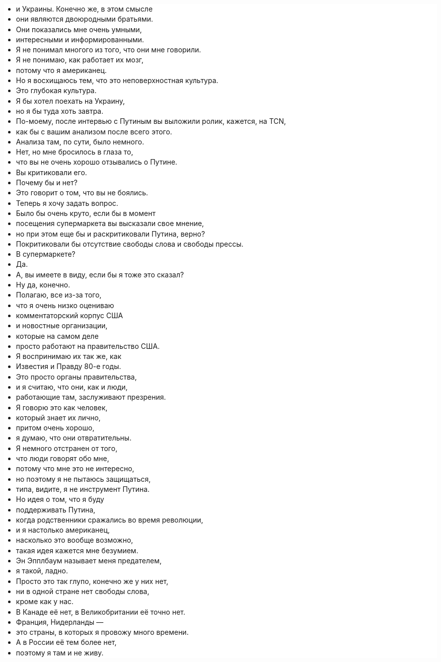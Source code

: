 *  и Украины. Конечно же, в этом смысле
*  они являются двоюродными братьями.
*  Они показались мне очень умными,
*  интересными и информированными.
*  Я не понимал многого из того, что они мне говорили.
*  Я не понимаю, как работает их мозг,
*  потому что я американец.
*  Но я восхищаюсь тем, что это неповерхностная культура.
*  Это глубокая культура.
*  Я бы хотел поехать на Украину,
*  но я бы туда хоть завтра.
*  По-моему, после интервью с Путиным вы выложили ролик, кажется, на TCN,
*  как бы с вашим анализом после всего этого.
*  Анализа там, по сути, было немного.
*  Нет, но мне бросилось в глаза то,
*  что вы не очень хорошо отзывались о Путине.
*  Вы критиковали его.
*  Почему бы и нет?
*  Это говорит о том, что вы не боялись.
*  Теперь я хочу задать вопрос.
*  Было бы очень круто, если бы в момент
*  посещения супермаркета вы высказали свое мнение,
*  но при этом еще бы и раскритиковали Путина, верно?
*  Покритиковали бы отсутствие свободы слова и свободы прессы.
*  В супермаркете?
*  Да.
*  А, вы имеете в виду, если бы я тоже это сказал?
*  Ну да, конечно.
*  Полагаю, все из-за того,
*  что я очень низко оцениваю
*  комментаторский корпус США
*  и новостные организации,
*  которые на самом деле
*  просто работают на правительство США.
*  Я воспринимаю их так же, как
*  Известия и Правду 80-е годы.
*  Это просто органы правительства,
*  и я считаю, что они, как и люди,
*  работающие там, заслуживают презрения.
*  Я говорю это как человек,
*  который знает их лично,
*  притом очень хорошо,
*  я думаю, что они отвратительны.
*  Я немного отстранен от того,
*  что люди говорят обо мне,
*  потому что мне это не интересно,
*  но поэтому я не пытаюсь защищаться,
*  типа, видите, я не инструмент Путина.
*  Но идея о том, что я буду
*  поддерживать Путина,
*  когда родственники сражались во время революции,
*  и я настолько американец,
*  насколько это вообще возможно,
*  такая идея кажется мне безумием.
*  Эн Эпплбаум называет меня предателем,
*  я такой, ладно.
*  Просто это так глупо, конечно же у них нет,
*  ни в одной стране нет свободы слова,
*  кроме как у нас.
*  В Канаде её нет, в Великобритании её точно нет.
*  Франция, Нидерланды —
*  это страны, в которых я провожу много времени.
*  А в России её тем более нет,
*  поэтому я там и не живу.